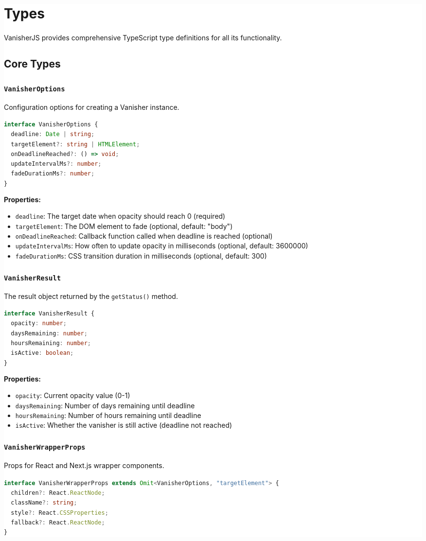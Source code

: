 # Types

VanisherJS provides comprehensive TypeScript type definitions for all its functionality.

## Core Types

### `VanisherOptions`

Configuration options for creating a Vanisher instance.

```typescript
interface VanisherOptions {
  deadline: Date | string;
  targetElement?: string | HTMLElement;
  onDeadlineReached?: () => void;
  updateIntervalMs?: number;
  fadeDurationMs?: number;
}
```

**Properties:**

- `deadline`: The target date when opacity should reach 0 (required)
- `targetElement`: The DOM element to fade (optional, default: "body")
- `onDeadlineReached`: Callback function called when deadline is reached (optional)
- `updateIntervalMs`: How often to update opacity in milliseconds (optional, default: 3600000)
- `fadeDurationMs`: CSS transition duration in milliseconds (optional, default: 300)

### `VanisherResult`

The result object returned by the `getStatus()` method.

```typescript
interface VanisherResult {
  opacity: number;
  daysRemaining: number;
  hoursRemaining: number;
  isActive: boolean;
}
```

**Properties:**

- `opacity`: Current opacity value (0-1)
- `daysRemaining`: Number of days remaining until deadline
- `hoursRemaining`: Number of hours remaining until deadline
- `isActive`: Whether the vanisher is still active (deadline not reached)

### `VanisherWrapperProps`

Props for React and Next.js wrapper components.

```typescript
interface VanisherWrapperProps extends Omit<VanisherOptions, "targetElement"> {
  children?: React.ReactNode;
  className?: string;
  style?: React.CSSProperties;
  fallback?: React.ReactNode;
}
```
